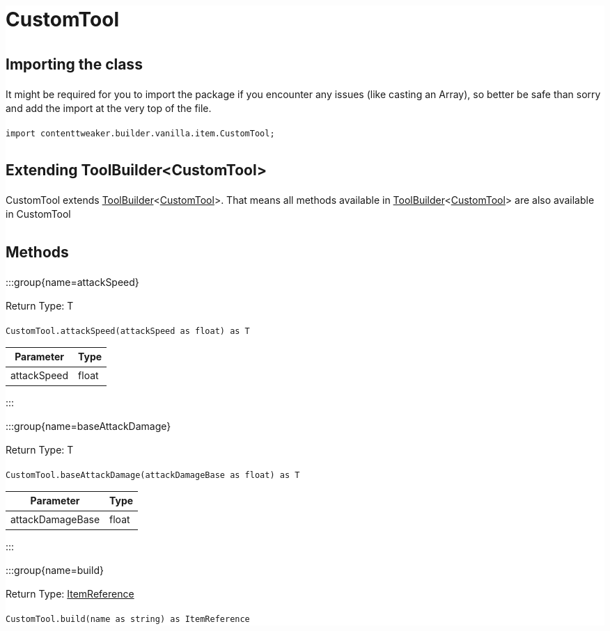 # CustomTool

## Importing the class

It might be required for you to import the package if you encounter any issues (like casting an Array), so better be safe than sorry and add the import at the very top of the file.
```zenscript
import contenttweaker.builder.vanilla.item.CustomTool;
```


## Extending ToolBuilder&lt;CustomTool&gt;

CustomTool extends [ToolBuilder](/mods/contenttweaker/builder/vanilla/item/ToolBuilder)&lt;[CustomTool](/mods/contenttweaker/builder/vanilla/item/CustomTool)&gt;. That means all methods available in [ToolBuilder](/mods/contenttweaker/builder/vanilla/item/ToolBuilder)&lt;[CustomTool](/mods/contenttweaker/builder/vanilla/item/CustomTool)&gt; are also available in CustomTool

## Methods

:::group{name=attackSpeed}

Return Type: T

```zenscript
CustomTool.attackSpeed(attackSpeed as float) as T
```

|  Parameter  | Type  |
|-------------|-------|
| attackSpeed | float |


:::

:::group{name=baseAttackDamage}

Return Type: T

```zenscript
CustomTool.baseAttackDamage(attackDamageBase as float) as T
```

|    Parameter     | Type  |
|------------------|-------|
| attackDamageBase | float |


:::

:::group{name=build}

Return Type: [ItemReference](/mods/contenttweaker/object/vanilla/ItemReference)

```zenscript
CustomTool.build(name as string) as ItemReference
```
